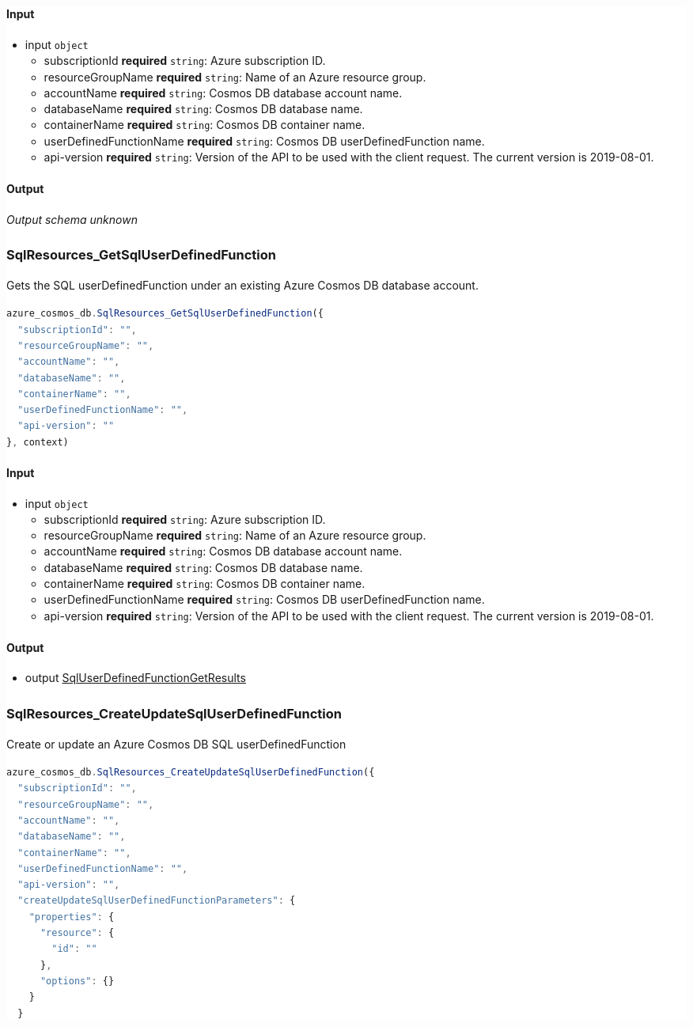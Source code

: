 #### Input
* input `object`
  * subscriptionId **required** `string`: Azure subscription ID.
  * resourceGroupName **required** `string`: Name of an Azure resource group.
  * accountName **required** `string`: Cosmos DB database account name.
  * databaseName **required** `string`: Cosmos DB database name.
  * containerName **required** `string`: Cosmos DB container name.
  * userDefinedFunctionName **required** `string`: Cosmos DB userDefinedFunction name.
  * api-version **required** `string`: Version of the API to be used with the client request. The current version is 2019-08-01.

#### Output
*Output schema unknown*

### SqlResources_GetSqlUserDefinedFunction
Gets the SQL userDefinedFunction under an existing Azure Cosmos DB database account.


```js
azure_cosmos_db.SqlResources_GetSqlUserDefinedFunction({
  "subscriptionId": "",
  "resourceGroupName": "",
  "accountName": "",
  "databaseName": "",
  "containerName": "",
  "userDefinedFunctionName": "",
  "api-version": ""
}, context)
```

#### Input
* input `object`
  * subscriptionId **required** `string`: Azure subscription ID.
  * resourceGroupName **required** `string`: Name of an Azure resource group.
  * accountName **required** `string`: Cosmos DB database account name.
  * databaseName **required** `string`: Cosmos DB database name.
  * containerName **required** `string`: Cosmos DB container name.
  * userDefinedFunctionName **required** `string`: Cosmos DB userDefinedFunction name.
  * api-version **required** `string`: Version of the API to be used with the client request. The current version is 2019-08-01.

#### Output
* output [SqlUserDefinedFunctionGetResults](#sqluserdefinedfunctiongetresults)

### SqlResources_CreateUpdateSqlUserDefinedFunction
Create or update an Azure Cosmos DB SQL userDefinedFunction


```js
azure_cosmos_db.SqlResources_CreateUpdateSqlUserDefinedFunction({
  "subscriptionId": "",
  "resourceGroupName": "",
  "accountName": "",
  "databaseName": "",
  "containerName": "",
  "userDefinedFunctionName": "",
  "api-version": "",
  "createUpdateSqlUserDefinedFunctionParameters": {
    "properties": {
      "resource": {
        "id": ""
      },
      "options": {}
    }
  }
```